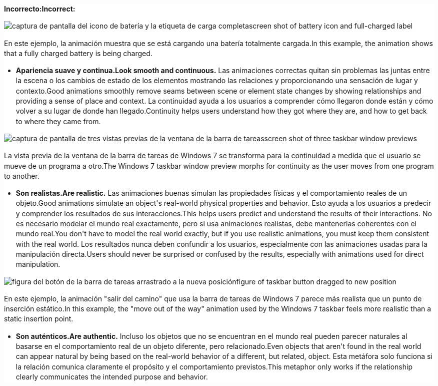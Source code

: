 <span data-ttu-id="b994a-189">**Incorrecto:**</span><span class="sxs-lookup"><span data-stu-id="b994a-189">**Incorrect:**</span></span>

![<span data-ttu-id="b994a-190">captura de pantalla del icono de batería y la etiqueta de carga completa</span><span class="sxs-lookup"><span data-stu-id="b994a-190">screen shot of battery icon and full-charged label</span></span> ](images/vis-animations-image8.png)

<span data-ttu-id="b994a-191">En este ejemplo, la animación muestra que se está cargando una batería totalmente cargada.</span><span class="sxs-lookup"><span data-stu-id="b994a-191">In this example, the animation shows that a fully charged battery is being charged.</span></span>

-   <span data-ttu-id="b994a-192">**Apariencia suave y continua.**</span><span class="sxs-lookup"><span data-stu-id="b994a-192">**Look smooth and continuous.**</span></span> <span data-ttu-id="b994a-193">Las animaciones correctas quitan sin problemas las juntas entre la escena o los cambios de estado de los elementos mostrando las relaciones y proporcionando una sensación de lugar y contexto.</span><span class="sxs-lookup"><span data-stu-id="b994a-193">Good animations smoothly remove seams between scene or element state changes by showing relationships and providing a sense of place and context.</span></span> <span data-ttu-id="b994a-194">La continuidad ayuda a los usuarios a comprender cómo llegaron donde están y cómo volver a su lugar de donde han llegado.</span><span class="sxs-lookup"><span data-stu-id="b994a-194">Continuity helps users understand how they got where they are, and how to get back to where they came from.</span></span>

![<span data-ttu-id="b994a-195">captura de pantalla de tres vistas previas de la ventana de la barra de tareas</span><span class="sxs-lookup"><span data-stu-id="b994a-195">screen shot of three taskbar window previews</span></span> ](images/vis-animations-image9.png)

<span data-ttu-id="b994a-196">La vista previa de la ventana de la barra de tareas de Windows 7 se transforma para la continuidad a medida que el usuario se mueve de un programa a otro.</span><span class="sxs-lookup"><span data-stu-id="b994a-196">The Windows 7 taskbar window preview morphs for continuity as the user moves from one program to another.</span></span>

-   <span data-ttu-id="b994a-197">**Son realistas.**</span><span class="sxs-lookup"><span data-stu-id="b994a-197">**Are realistic.**</span></span> <span data-ttu-id="b994a-198">Las animaciones buenas simulan las propiedades físicas y el comportamiento reales de un objeto.</span><span class="sxs-lookup"><span data-stu-id="b994a-198">Good animations simulate an object's real-world physical properties and behavior.</span></span> <span data-ttu-id="b994a-199">Esto ayuda a los usuarios a predecir y comprender los resultados de sus interacciones.</span><span class="sxs-lookup"><span data-stu-id="b994a-199">This helps users predict and understand the results of their interactions.</span></span> <span data-ttu-id="b994a-200">No es necesario modelar el mundo real exactamente, pero si usa animaciones realistas, debe mantenerlas coherentes con el mundo real.</span><span class="sxs-lookup"><span data-stu-id="b994a-200">You don't have to model the real world exactly, but if you use realistic animations, you must keep them consistent with the real world.</span></span> <span data-ttu-id="b994a-201">Los resultados nunca deben confundir a los usuarios, especialmente con las animaciones usadas para la manipulación directa.</span><span class="sxs-lookup"><span data-stu-id="b994a-201">Users should never be surprised or confused by the results, especially with animations used for direct manipulation.</span></span>

![<span data-ttu-id="b994a-202">figura del botón de la barra de tareas arrastrado a la nueva posición</span><span class="sxs-lookup"><span data-stu-id="b994a-202">figure of taskbar button dragged to new position</span></span> ](images/vis-animations-image10.png)

<span data-ttu-id="b994a-203">En este ejemplo, la animación "salir del camino" que usa la barra de tareas de Windows 7 parece más realista que un punto de inserción estático.</span><span class="sxs-lookup"><span data-stu-id="b994a-203">In this example, the "move out of the way" animation used by the Windows 7 taskbar feels more realistic than a static insertion point.</span></span>

-   <span data-ttu-id="b994a-204">**Son auténticos.**</span><span class="sxs-lookup"><span data-stu-id="b994a-204">**Are authentic.**</span></span> <span data-ttu-id="b994a-205">Incluso los objetos que no se encuentran en el mundo real pueden parecer naturales al basarse en el comportamiento real de un objeto diferente, pero relacionado.</span><span class="sxs-lookup"><span data-stu-id="b994a-205">Even objects that aren't found in the real world can appear natural by being based on the real-world behavior of a different, but related, object.</span></span> <span data-ttu-id="b994a-206">Esta metáfora solo funciona si la relación comunica claramente el propósito y el comportamiento previstos.</span><span class="sxs-lookup"><span data-stu-id="b994a-206">This metaphor only works if the relationship clearly communicates the intended purpose and behavior.</span></span>
